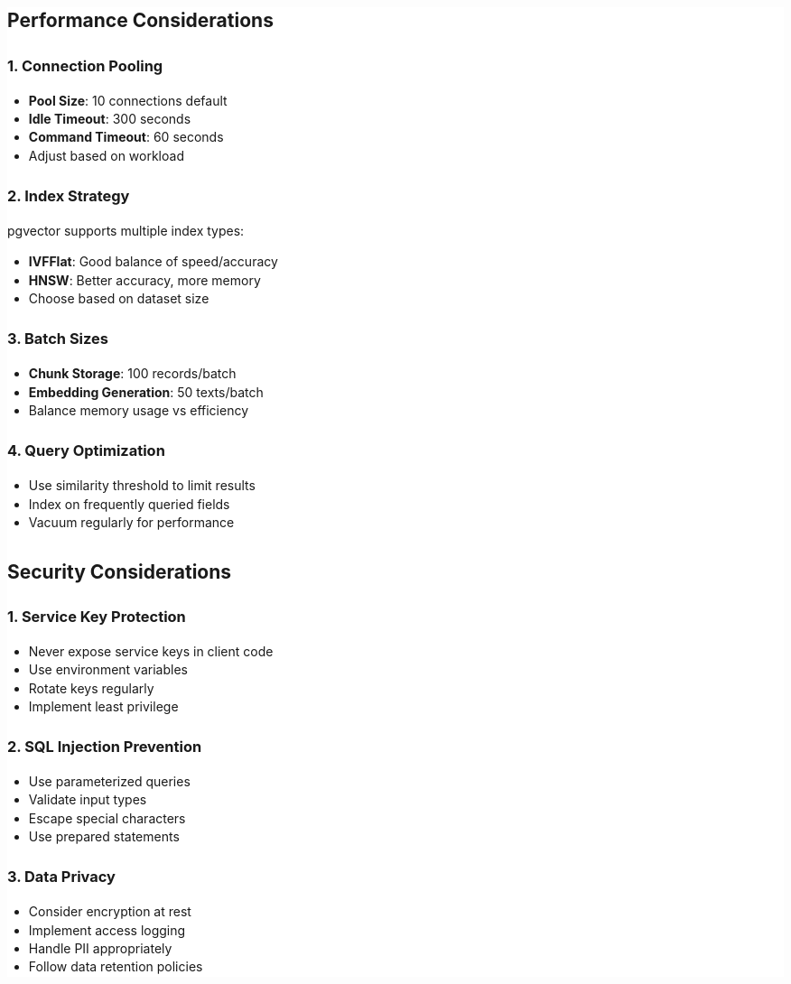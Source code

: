 ## Performance Considerations

### 1. Connection Pooling

- **Pool Size**: 10 connections default
- **Idle Timeout**: 300 seconds
- **Command Timeout**: 60 seconds
- Adjust based on workload

### 2. Index Strategy

pgvector supports multiple index types:
- **IVFFlat**: Good balance of speed/accuracy
- **HNSW**: Better accuracy, more memory
- Choose based on dataset size

### 3. Batch Sizes

- **Chunk Storage**: 100 records/batch
- **Embedding Generation**: 50 texts/batch
- Balance memory usage vs efficiency

### 4. Query Optimization

- Use similarity threshold to limit results
- Index on frequently queried fields
- Vacuum regularly for performance

## Security Considerations

### 1. Service Key Protection

- Never expose service keys in client code
- Use environment variables
- Rotate keys regularly
- Implement least privilege

### 2. SQL Injection Prevention

- Use parameterized queries
- Validate input types
- Escape special characters
- Use prepared statements

### 3. Data Privacy

- Consider encryption at rest
- Implement access logging
- Handle PII appropriately
- Follow data retention policies
